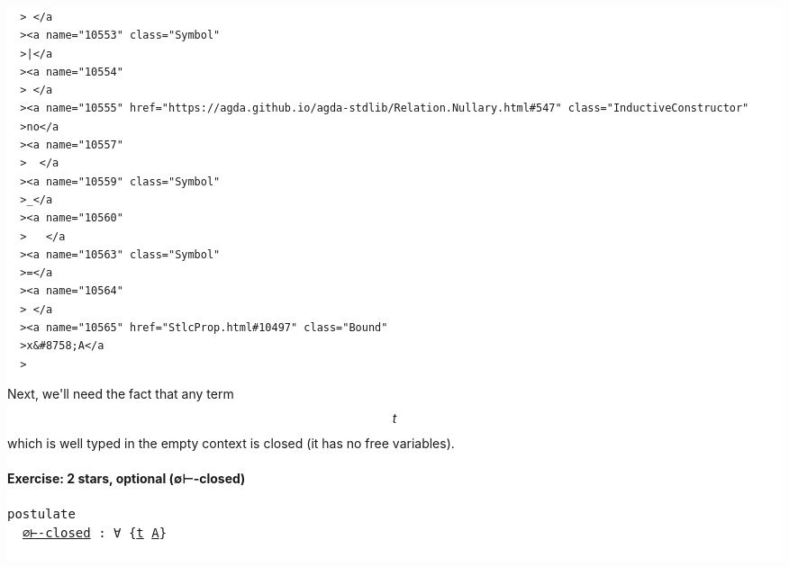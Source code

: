       > </a
      ><a name="10553" class="Symbol"
      >|</a
      ><a name="10554"
      > </a
      ><a name="10555" href="https://agda.github.io/agda-stdlib/Relation.Nullary.html#547" class="InductiveConstructor"
      >no</a
      ><a name="10557"
      >  </a
      ><a name="10559" class="Symbol"
      >_</a
      ><a name="10560"
      >   </a
      ><a name="10563" class="Symbol"
      >=</a
      ><a name="10564"
      > </a
      ><a name="10565" href="StlcProp.html#10497" class="Bound"
      >x&#8758;A</a
      >
</pre>

Next, we'll need the fact that any term $$t$$ which is well typed in
the empty context is closed (it has no free variables).

#### Exercise: 2 stars, optional (∅⊢-closed)

<pre class="Agda">
<a name="10766" class="Keyword"
      >postulate</a
      ><a name="10775"
      >
  </a
      ><a name="10778" href="StlcProp.html#10778" class="Postulate"
      >&#8709;&#8866;-closed</a
      ><a name="10787"
      > </a
      ><a name="10788" class="Symbol"
      >:</a
      ><a name="10789"
      > </a
      ><a name="10790" class="Symbol"
      >&#8704;</a
      ><a name="10791"
      > </a
      ><a name="10792" class="Symbol"
      >{</a
      ><a name="10793" href="StlcProp.html#10793" class="Bound"
      >t</a
      ><a name="10794"
      > </a
      ><a name="10795" href="StlcProp.html#10795" class="Bound"
      >A</a
      ><a name="10796" class="Symbol"
      >}</a
      ><a name="10797"
      > </a
